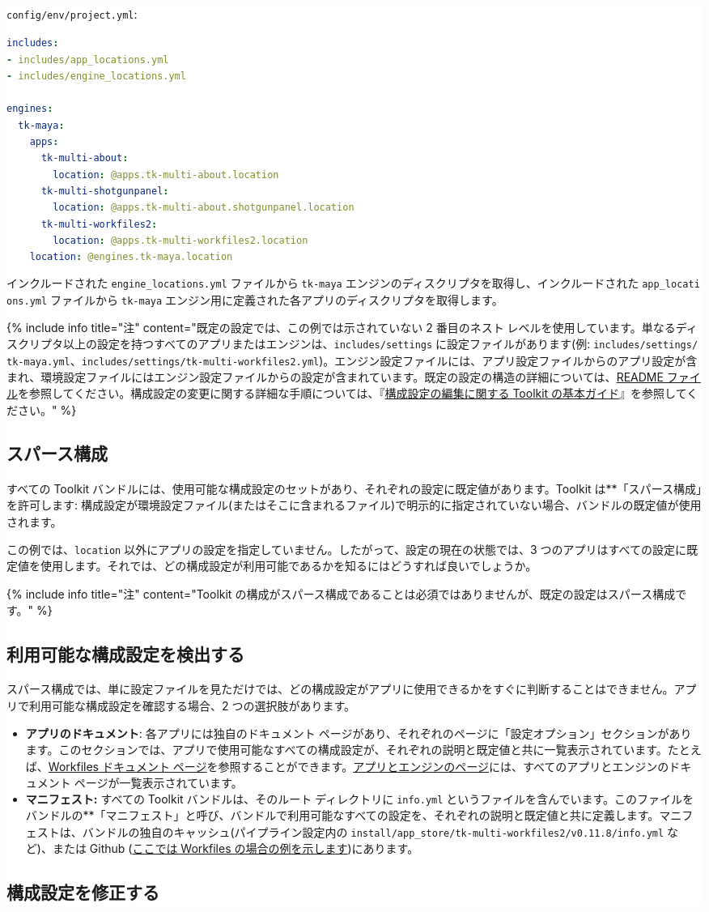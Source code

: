 
`config/env/project.yml`:

```yaml
includes:
- includes/app_locations.yml
- includes/engine_locations.yml

engines:
  tk-maya:
    apps:
      tk-multi-about:
        location: @apps.tk-multi-about.location
      tk-multi-shotgunpanel:
        location: @apps.tk-multi-about.shotgunpanel.location
      tk-multi-workfiles2:
        location: @apps.tk-multi-workfiles2.location
    location: @engines.tk-maya.location
```

インクルードされた `engine_locations.yml` ファイルから `tk-maya` エンジンのディスクリプタを取得し、インクルードされた `app_locations.yml` ファイルから `tk-maya` エンジン用に定義された各アプリのディスクリプタを取得します。

{% include info title="注" content="既定の設定では、この例では示されていない 2 番目のネスト レベルを使用しています。単なるディスクリプタ以上の設定を持つすべてのアプリまたはエンジンは、`includes/settings` に設定ファイルがあります(例: `includes/settings/tk-maya.yml`、`includes/settings/tk-multi-workfiles2.yml`)。エンジン設定ファイルには、アプリ設定ファイルからのアプリ設定が含まれ、環境設定ファイルにはエンジン設定ファイルからの設定が含まれています。既定の設定の構造の詳細については、[README ファイル](https://github.com/shotgunsoftware/tk-config-default2/blob/master/env/README.md)を参照してください。構成設定の変更に関する詳細な手順については、『[構成設定の編集に関する Toolkit の基本ガイド](./learning-resources/guides/editing_app_setting.md)』を参照してください。" %}


## スパース構成

すべての Toolkit バンドルには、使用可能な構成設定のセットがあり、それぞれの設定に既定値があります。Toolkit は**「スパース構成」を許可します: 構成設定が環境設定ファイル(またはそこに含まれるファイル)で明示的に指定されていない場合、バンドルの既定値が使用されます。

この例では、`location` 以外にアプリの設定を指定していません。したがって、設定の現在の状態では、3 つのアプリはすべての設定に既定値を使用します。それでは、どの構成設定が利用可能であるかを知るにはどうすれば良いでしょうか。

{% include info title="注" content="Toolkit の構成がスパース構成であることは必須ではありませんが、既定の設定はスパース構成です。" %}

## 利用可能な構成設定を検出する

スパース構成では、単に設定ファイルを見ただけでは、どの構成設定がアプリに使用できるかをすぐに判断することはできません。アプリで利用可能な構成設定を確認する場合、2 つの選択肢があります。

* **アプリのドキュメント**: 各アプリには独自のドキュメント ページがあり、それぞれのページに「設定オプション」セクションがあります。このセクションでは、アプリで使用可能なすべての構成設定が、それぞれの説明と既定値と共に一覧表示されています。たとえば、[Workfiles ドキュメント ページ](https://support.shotgunsoftware.com/hc/ja/articles/219033088)を参照することができます。[アプリとエンジンのページ](https://support.shotgunsoftware.com/hc/ja/articles/219033088)には、すべてのアプリとエンジンのドキュメント ページが一覧表示されています。
* **マニフェスト:** すべての Toolkit バンドルは、そのルート ディレクトリに `info.yml` というファイルを含んでいます。このファイルをバンドルの**「マニフェスト」と呼び、バンドルで利用可能なすべての設定を、それぞれの説明と既定値と共に定義します。マニフェストは、バンドルの独自のキャッシュ(パイプライン設定内の `install/app_store/tk-multi-workfiles2/v0.11.8/info.yml` など)、または Github ([ここでは Workfiles の場合の例を示します](https://github.com/shotgunsoftware/tk-multi-workfiles2/blob/master/info.yml))にあります。

## 構成設定を修正する

